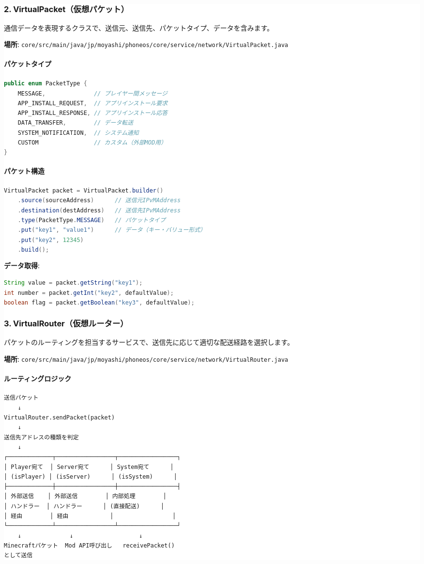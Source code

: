 ### 2. VirtualPacket（仮想パケット）

通信データを表現するクラスで、送信元、送信先、パケットタイプ、データを含みます。

**場所**: `core/src/main/java/jp/moyashi/phoneos/core/service/network/VirtualPacket.java`

#### パケットタイプ

```java
public enum PacketType {
    MESSAGE,              // プレイヤー間メッセージ
    APP_INSTALL_REQUEST,  // アプリインストール要求
    APP_INSTALL_RESPONSE, // アプリインストール応答
    DATA_TRANSFER,        // データ転送
    SYSTEM_NOTIFICATION,  // システム通知
    CUSTOM                // カスタム（外部MOD用）
}
```

#### パケット構造

```java
VirtualPacket packet = VirtualPacket.builder()
    .source(sourceAddress)      // 送信元IPvMAddress
    .destination(destAddress)   // 送信先IPvMAddress
    .type(PacketType.MESSAGE)   // パケットタイプ
    .put("key1", "value1")      // データ（キー・バリュー形式）
    .put("key2", 12345)
    .build();
```

**データ取得**:
```java
String value = packet.getString("key1");
int number = packet.getInt("key2", defaultValue);
boolean flag = packet.getBoolean("key3", defaultValue);
```

### 3. VirtualRouter（仮想ルーター）

パケットのルーティングを担当するサービスで、送信先に応じて適切な配送経路を選択します。

**場所**: `core/src/main/java/jp/moyashi/phoneos/core/service/network/VirtualRouter.java`

#### ルーティングロジック

```
送信パケット
    ↓
VirtualRouter.sendPacket(packet)
    ↓
送信先アドレスの種類を判定
    ↓
┌─────────────┬─────────────────┬─────────────────┐
│ Player宛て  │ Server宛て      │ System宛て      │
│ (isPlayer) │ (isServer)      │ (isSystem)      │
├─────────────┼─────────────────┼─────────────────┤
│ 外部送信    │ 外部送信        │ 内部処理        │
│ ハンドラー  │ ハンドラー      │ (直接配送)      │
│ 経由        │ 経由            │                 │
└─────────────┴─────────────────┴─────────────────┘
    ↓              ↓                   ↓
Minecraftパケット  Mod API呼び出し   receivePacket()
として送信
```
